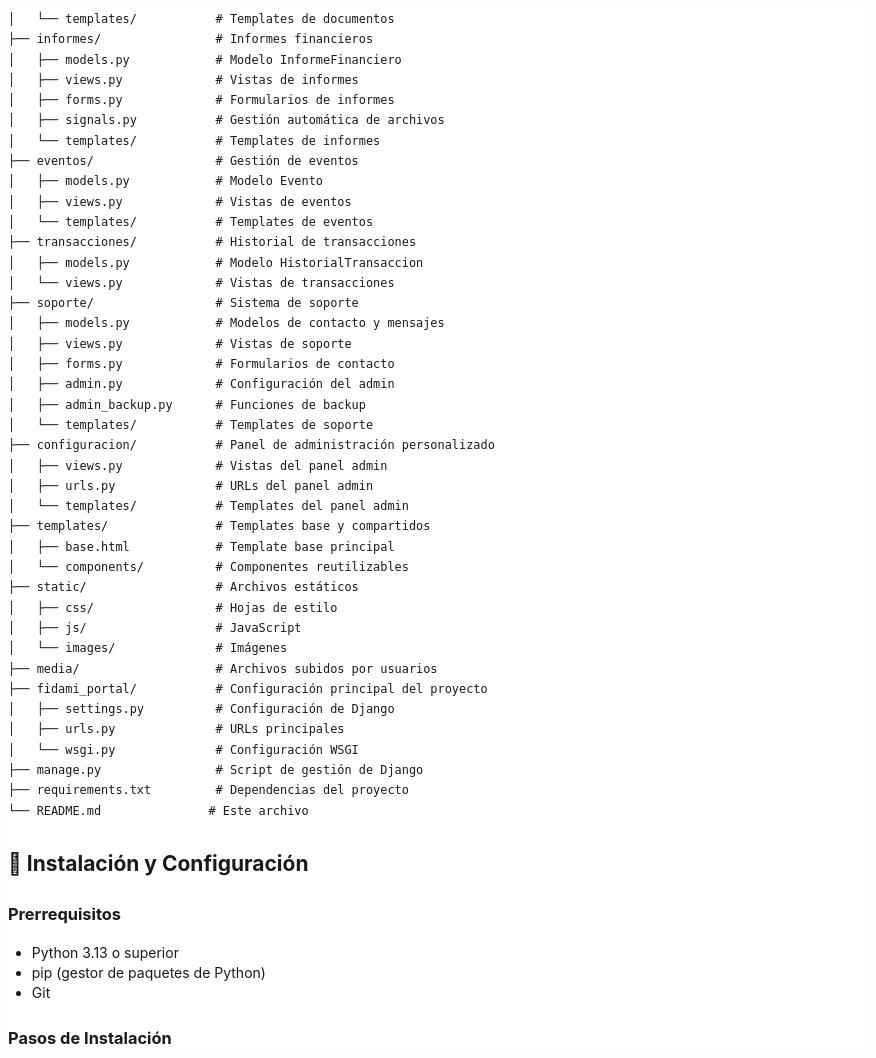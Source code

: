 ```
│   └── templates/           # Templates de documentos
├── informes/                # Informes financieros
│   ├── models.py            # Modelo InformeFinanciero
│   ├── views.py             # Vistas de informes
│   ├── forms.py             # Formularios de informes
│   ├── signals.py           # Gestión automática de archivos
│   └── templates/           # Templates de informes
├── eventos/                 # Gestión de eventos
│   ├── models.py            # Modelo Evento
│   ├── views.py             # Vistas de eventos
│   └── templates/           # Templates de eventos
├── transacciones/           # Historial de transacciones
│   ├── models.py            # Modelo HistorialTransaccion
│   └── views.py             # Vistas de transacciones
├── soporte/                 # Sistema de soporte
│   ├── models.py            # Modelos de contacto y mensajes
│   ├── views.py             # Vistas de soporte
│   ├── forms.py             # Formularios de contacto
│   ├── admin.py             # Configuración del admin
│   ├── admin_backup.py      # Funciones de backup
│   └── templates/           # Templates de soporte
├── configuracion/           # Panel de administración personalizado
│   ├── views.py             # Vistas del panel admin
│   ├── urls.py              # URLs del panel admin
│   └── templates/           # Templates del panel admin
├── templates/               # Templates base y compartidos
│   ├── base.html            # Template base principal
│   └── components/          # Componentes reutilizables
├── static/                  # Archivos estáticos
│   ├── css/                 # Hojas de estilo
│   ├── js/                  # JavaScript
│   └── images/              # Imágenes
├── media/                   # Archivos subidos por usuarios
├── fidami_portal/           # Configuración principal del proyecto
│   ├── settings.py          # Configuración de Django
│   ├── urls.py              # URLs principales
│   └── wsgi.py              # Configuración WSGI
├── manage.py                # Script de gestión de Django
├── requirements.txt         # Dependencias del proyecto
└── README.md               # Este archivo
```

## 🚀 Instalación y Configuración

### **Prerrequisitos**
- Python 3.13 o superior
- pip (gestor de paquetes de Python)
- Git

### **Pasos de Instalación**
